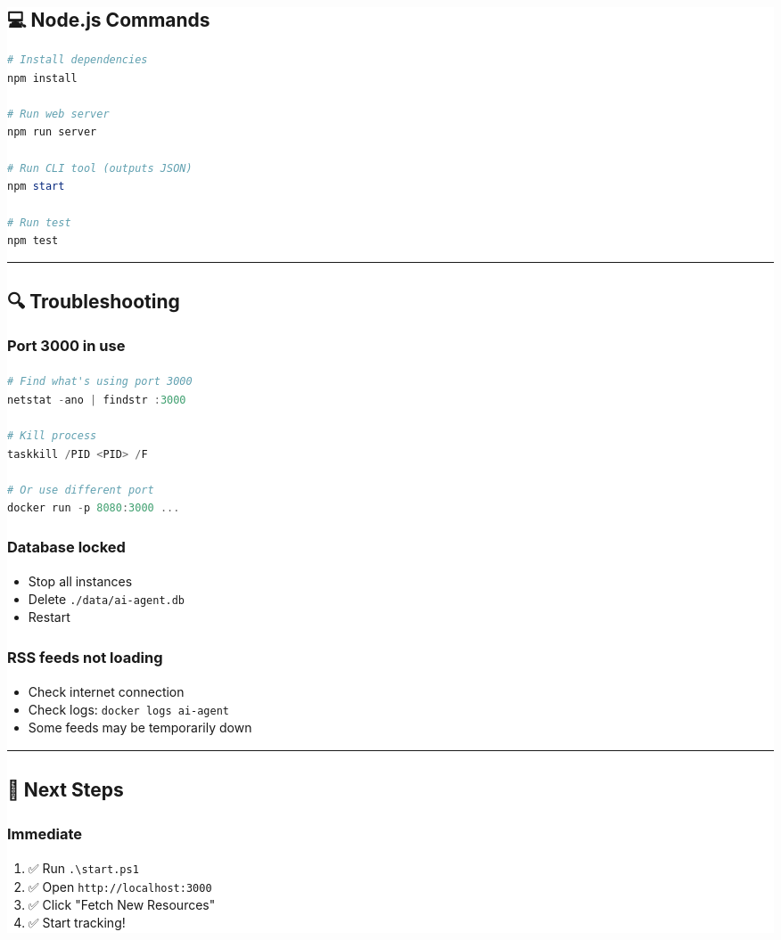
## 💻 Node.js Commands

```powershell
# Install dependencies
npm install

# Run web server
npm run server

# Run CLI tool (outputs JSON)
npm start

# Run test
npm test
```

---

## 🔍 Troubleshooting

### Port 3000 in use
```powershell
# Find what's using port 3000
netstat -ano | findstr :3000

# Kill process
taskkill /PID <PID> /F

# Or use different port
docker run -p 8080:3000 ...
```

### Database locked
- Stop all instances
- Delete `./data/ai-agent.db`
- Restart

### RSS feeds not loading
- Check internet connection
- Check logs: `docker logs ai-agent`
- Some feeds may be temporarily down

---

## 🚀 Next Steps

### Immediate
1. ✅ Run `.\start.ps1`
2. ✅ Open `http://localhost:3000`
3. ✅ Click "Fetch New Resources"
4. ✅ Start tracking!
